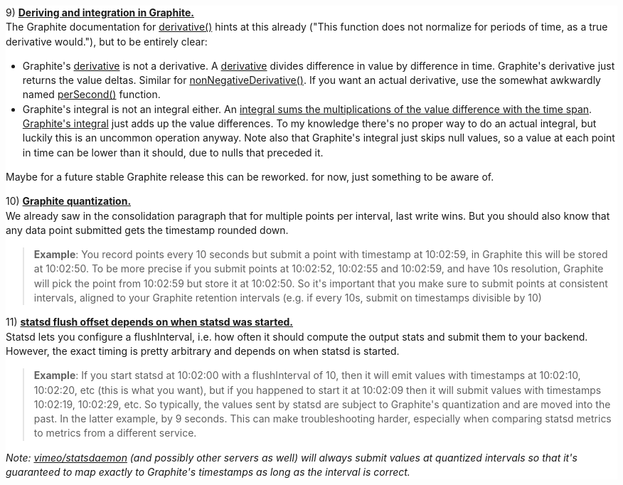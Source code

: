 <span id="deriving.integration"></span>
9) <a href="#deriving.integration" class="anchor-link">**Deriving and integration in Graphite.**</a>  
The Graphite documentation for <a href="http://graphite.readthedocs.org/en/0.9.15/functions.html#graphite.render.functions.derivative">derivative()</a> hints at this already ("This function does not normalize for periods of time, as a true derivative would."), but to be  entirely clear:
<ul>
<li>Graphite's <a href="http://graphite.readthedocs.org/en/0.9.15/functions.html#graphite.render.functions.derivative">derivative</a> is not a derivative. A <a href="https://en.wikipedia.org/wiki/Derivative">derivative</a> divides difference in value by difference in time.  Graphite's derivative just returns the value deltas. Similar for <a href="http://graphite.readthedocs.org/en/0.9.15/functions.html#graphite.render.functions.nonNegativeDerivative">nonNegativeDerivative()</a>.  If you want an actual derivative, use the somewhat awkwardly named <a href="http://graphite.readthedocs.org/en/0.9.15/functions.html#graphite.render.functions.perSecond">perSecond()</a> function.</li>
<li>Graphite's integral is not an integral either. An <a href="https://en.wikipedia.org/wiki/Integral">integral sums the multiplications of the value difference with the time span</a>.  <a href="http://graphite.readthedocs.org/en/0.9.15/functions.html#graphite.render.functions.integral">Graphite's integral</a> just adds up the value differences.  To my knowledge there's no proper way to do an actual integral, but luckily this is an uncommon operation anyway. Note also that Graphite's integral just skips null values, so a value at each  point in time can be lower than it should, due to nulls that preceded it.</li>
</ul>
Maybe for a future stable Graphite release this can be reworked.  for now, just something to be aware of.  

<span id="graphite.quantization"></span>
10) <a href="#graphite.quantization" class="anchor-link">**Graphite quantization.**</a>  
We already saw in the consolidation paragraph that for multiple points per interval, last write wins. But you should also know that any data point submitted gets the timestamp rounded down. 

>**Example**: You record points every 10 seconds but submit a point with timestamp at 10:02:59, in Graphite this will be stored at 10:02:50. To be more precise if you submit points at 10:02:52, 10:02:55 and 10:02:59, and have 10s resolution, Graphite will pick the point from 10:02:59 but store it at 10:02:50. So it's important that you make sure to submit points at consistent intervals, aligned to your Graphite retention intervals (e.g. if every 10s, submit on timestamps divisible by 10)

<span id="statsd.flush.offset"></span>
11) <a href="#statsd.flush.offset" class="anchor-link">**statsd flush offset depends on when statsd was started.**</a>  
Statsd lets you configure a flushInterval, i.e. how often it should compute the output stats and submit them to your backend. However, the exact timing is pretty arbitrary and depends on when statsd is  started.

>**Example**: If you start statsd at 10:02:00 with a flushInterval of 10, then it 
will emit values with timestamps at 10:02:10, 10:02:20, etc (this is what you want), but if you happened to start it at 10:02:09 then it will submit values with timestamps 10:02:19, 10:02:29, etc. So typically, the values sent by statsd are subject to Graphite's quantization and are moved into the past.  In the latter example, by 9 seconds.  This can make troubleshooting harder, especially when comparing statsd metrics to metrics from a different service.

*Note: <a href="https://github.com/vimeo/statsdaemon">vimeo/statsdaemon</a> (and possibly other servers as well) will always submit values at quantized intervals  so that it's guaranteed to map exactly to Graphite's timestamps as long as the interval is correct.*

